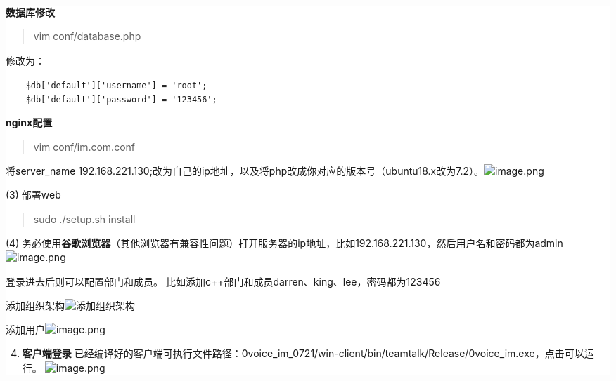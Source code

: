 **数据库修改**
   > vim conf/database.php

 修改为：
```
	$db['default']['username'] = 'root';
	$db['default']['password'] = '123456';
```

**nginx配置**
 >vim conf/im.com.conf
	
将server_name 192.168.221.130;改为自己的ip地址，以及将php改成你对应的版本号（ubuntu18.x改为7.2）。![image.png](https://upload-images.jianshu.io/upload_images/12119754-643861ff06a9cd71.png?imageMogr2/auto-orient/strip%7CimageView2/2/w/1240)



 (3) 部署web
 > sudo ./setup.sh install

 (4) 务必使用**谷歌浏览器**（其他浏览器有兼容性问题）打开服务器的ip地址，比如192.168.221.130，然后用户名和密码都为admin![image.png](https://upload-images.jianshu.io/upload_images/12119754-7131f5cce1cd2154.png?imageMogr2/auto-orient/strip%7CimageView2/2/w/1240)
	
登录进去后则可以配置部门和成员。
	比如添加c++部门和成员darren、king、lee，密码都为123456

添加组织架构![添加组织架构](https://upload-images.jianshu.io/upload_images/12119754-de691e23a0c49fbc.png?imageMogr2/auto-orient/strip%7CimageView2/2/w/1240)

添加用户![image.png](https://upload-images.jianshu.io/upload_images/12119754-df069416db5d90d2.png?imageMogr2/auto-orient/strip%7CimageView2/2/w/1240)


4. **客户端登录**
已经编译好的客户端可执行文件路径：0voice_im_0721/win-client/bin/teamtalk/Release/0voice_im.exe，点击可以运行。
![image.png](https://upload-images.jianshu.io/upload_images/12119754-d84263218f401c28.png?imageMogr2/auto-orient/strip%7CimageView2/2/w/1240)



	





